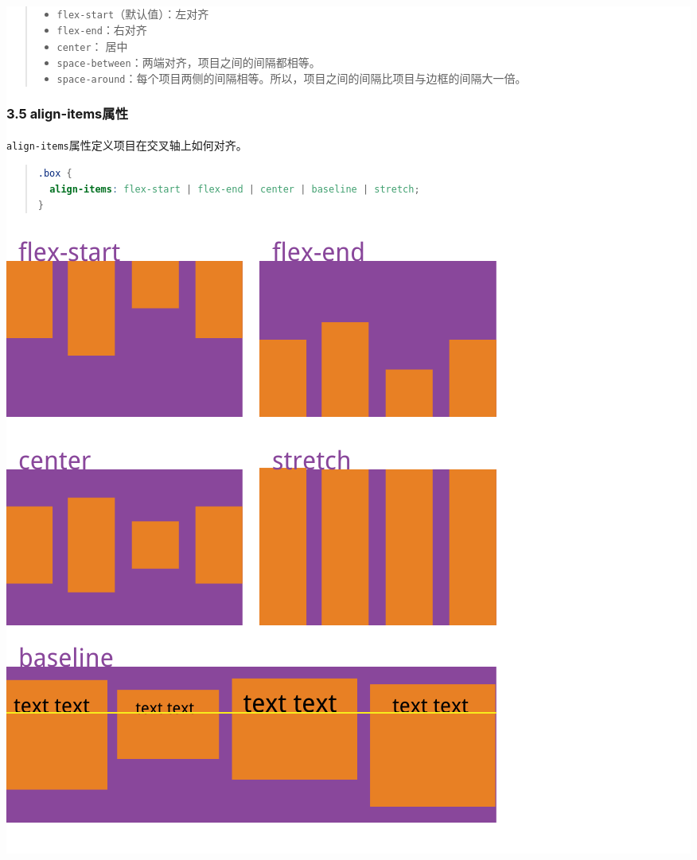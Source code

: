 > - `flex-start`（默认值）：左对齐
> - `flex-end`：右对齐
> - `center`： 居中
> - `space-between`：两端对齐，项目之间的间隔都相等。
> - `space-around`：每个项目两侧的间隔相等。所以，项目之间的间隔比项目与边框的间隔大一倍。

### 3.5 align-items属性

`align-items`属性定义项目在交叉轴上如何对齐。

> ```css
> .box {
>   align-items: flex-start | flex-end | center | baseline | stretch;
> }
> ```

![img](css/bg2015071011.png)

